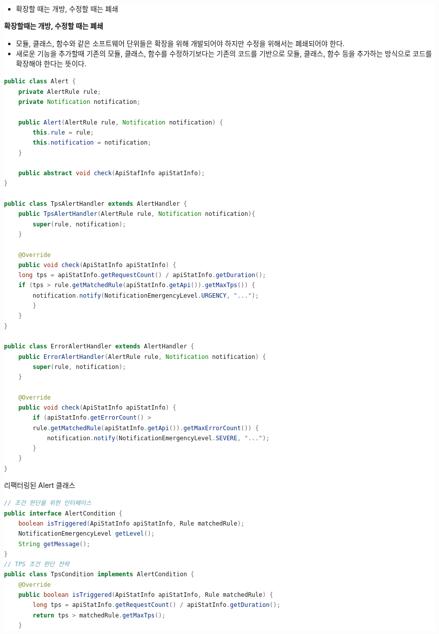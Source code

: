 - 확장할 때는 개방, 수정할 때는 폐쇄

**확장할때는 개방, 수정할 때는 폐쇄**

- 모듈, 클래스, 함수와 같은 소프트웨어 단위들은 확장을 위해 개발되어야 하지만 수정을 위해서는 폐쇄되어야 한다.
- 새로운 기능을 추가할때 기존의 모듈, 클래스, 함수를 수정하기보다는 기존의 코드를 기반으로 모듈, 클래스, 함수 등을 추가하는 방식으로 코드를 확장해야 한다는 뜻이다.

```java
public class Alert {
	private AlertRule rule;
	private Notification notification;
	
	public Alert(AlertRule rule, Notification notification) {
		this.rule = rule;
		this.notification = notification;
	}
	
	public abstract void check(ApiStafInfo apiStatInfo);
}

public class TpsAlertHandler extends AlertHandler {
	public TpsAlertHandler(AlertRule rule, Notification notification){
		super(rule, notification);
	}
	
	@Override
	public void check(ApiStatInfo apiStatInfo) {
	long tps = apiStatInfo.getRequestCount() / apiStatInfo.getDuration();
	if (tps > rule.getMatchedRule(apiStatInfo.getApi()).getMaxTps()) {
		notification.notify(NotificationEmergencyLevel.URGENCY, "...");
		}
	}
}

public class ErrorAlertHandler extends AlertHandler {
	public ErrorAlertHandler(AlertRule rule, Notification notification) {
		super(rule, notification);
	}
	
	@Override
	public void check(ApiStatInfo apiStatInfo) {
		if (apiStatInfo.getErrorCount() > 
		rule.getMatchedRule(apiStatInfo.getApi()).getMaxErrorCount()) {
			notification.notify(NotificationEmergencyLevel.SEVERE, "...");
		}
	}
}
```

리팩터링된 Alert 클래스

```java
// 조건 판단을 위한 인터페이스
public interface AlertCondition {
    boolean isTriggered(ApiStatInfo apiStatInfo, Rule matchedRule);
    NotificationEmergencyLevel getLevel();
    String getMessage();
}
// TPS 조건 판단 전략
public class TpsCondition implements AlertCondition {
    @Override
    public boolean isTriggered(ApiStatInfo apiStatInfo, Rule matchedRule) {
        long tps = apiStatInfo.getRequestCount() / apiStatInfo.getDuration();
        return tps > matchedRule.getMaxTps();
    }

```